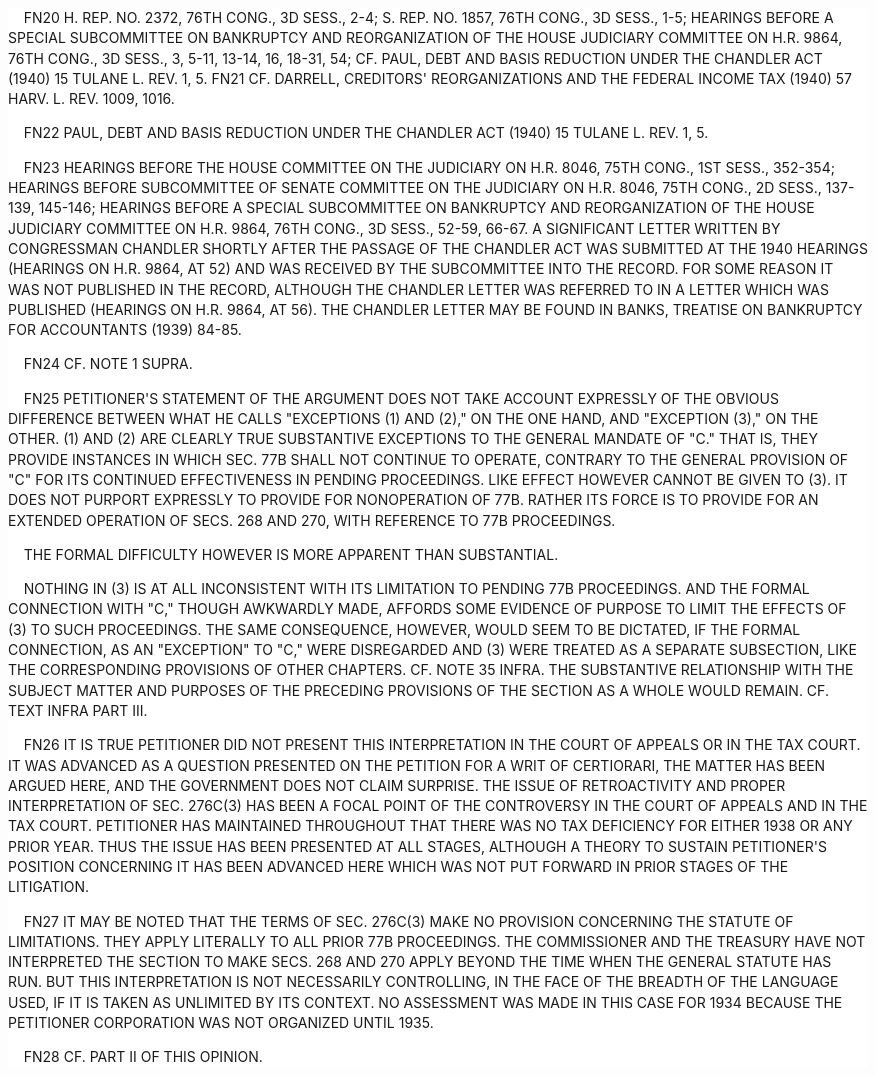     FN20  H. REP. NO. 2372, 76TH CONG., 3D SESS., 2-4; S. REP. NO. 1857, 76TH CONG., 3D SESS., 1-5; HEARINGS BEFORE A SPECIAL SUBCOMMITTEE ON BANKRUPTCY AND REORGANIZATION OF THE HOUSE JUDICIARY COMMITTEE ON H.R. 9864, 76TH CONG., 3D SESS., 3, 5-11, 13-14, 16, 18-31, 54; CF. PAUL, DEBT AND BASIS REDUCTION UNDER THE CHANDLER ACT (1940) 15 TULANE L. REV. 1, 5.    FN21  CF. DARRELL, CREDITORS' REORGANIZATIONS AND THE FEDERAL INCOME TAX (1940) 57 HARV. L. REV. 1009, 1016.

    FN22  PAUL, DEBT AND BASIS REDUCTION UNDER THE CHANDLER ACT (1940) 15 TULANE L. REV. 1, 5.

    FN23  HEARINGS BEFORE THE HOUSE COMMITTEE ON THE JUDICIARY ON H.R. 8046, 75TH CONG., 1ST SESS., 352-354; HEARINGS BEFORE SUBCOMMITTEE OF SENATE COMMITTEE ON THE JUDICIARY ON H.R. 8046, 75TH CONG., 2D SESS., 137-139, 145-146; HEARINGS BEFORE A SPECIAL SUBCOMMITTEE ON BANKRUPTCY AND REORGANIZATION OF THE HOUSE JUDICIARY COMMITTEE ON H.R. 9864, 76TH CONG., 3D SESS., 52-59, 66-67.  A SIGNIFICANT LETTER WRITTEN BY CONGRESSMAN CHANDLER SHORTLY AFTER THE PASSAGE OF THE CHANDLER ACT WAS SUBMITTED AT THE 1940 HEARINGS (HEARINGS ON H.R. 9864, AT 52) AND WAS RECEIVED BY THE SUBCOMMITTEE INTO THE RECORD.  FOR SOME REASON IT WAS NOT PUBLISHED IN THE RECORD, ALTHOUGH THE CHANDLER LETTER WAS REFERRED TO IN A LETTER WHICH WAS PUBLISHED (HEARINGS ON H.R. 9864, AT 56).  THE CHANDLER LETTER MAY BE FOUND IN BANKS, TREATISE ON BANKRUPTCY FOR ACCOUNTANTS (1939) 84-85.

    FN24  CF. NOTE 1 SUPRA.

    FN25  PETITIONER'S STATEMENT OF THE ARGUMENT DOES NOT TAKE ACCOUNT EXPRESSLY OF THE OBVIOUS DIFFERENCE BETWEEN WHAT HE CALLS "EXCEPTIONS (1) AND (2)," ON THE ONE HAND, AND "EXCEPTION (3)," ON THE OTHER.  (1) AND (2) ARE CLEARLY TRUE SUBSTANTIVE EXCEPTIONS TO THE GENERAL MANDATE OF "C."  THAT IS, THEY PROVIDE INSTANCES IN WHICH SEC. 77B SHALL NOT CONTINUE TO OPERATE, CONTRARY TO THE GENERAL PROVISION OF "C" FOR ITS CONTINUED EFFECTIVENESS IN PENDING PROCEEDINGS.  LIKE EFFECT HOWEVER CANNOT BE GIVEN TO (3).  IT DOES NOT PURPORT EXPRESSLY TO PROVIDE FOR NONOPERATION OF 77B.  RATHER ITS FORCE IS TO PROVIDE FOR AN EXTENDED OPERATION OF SECS. 268 AND 270, WITH REFERENCE TO 77B PROCEEDINGS.

    THE FORMAL DIFFICULTY HOWEVER IS MORE APPARENT THAN SUBSTANTIAL.

    NOTHING IN (3) IS AT ALL INCONSISTENT WITH ITS LIMITATION TO PENDING 77B PROCEEDINGS.  AND THE FORMAL CONNECTION WITH "C," THOUGH AWKWARDLY MADE, AFFORDS SOME EVIDENCE OF PURPOSE TO LIMIT THE EFFECTS OF (3) TO SUCH PROCEEDINGS.  THE SAME CONSEQUENCE, HOWEVER, WOULD SEEM TO BE DICTATED, IF THE FORMAL CONNECTION, AS AN "EXCEPTION" TO "C," WERE DISREGARDED AND (3) WERE TREATED AS A SEPARATE SUBSECTION, LIKE THE CORRESPONDING PROVISIONS OF OTHER CHAPTERS.  CF. NOTE 35 INFRA.  THE SUBSTANTIVE RELATIONSHIP WITH THE SUBJECT MATTER AND PURPOSES OF THE PRECEDING PROVISIONS OF THE SECTION AS A WHOLE WOULD REMAIN.  CF. TEXT INFRA PART III.

    FN26  IT IS TRUE PETITIONER DID NOT PRESENT THIS INTERPRETATION IN THE COURT OF APPEALS OR IN THE TAX COURT.  IT WAS ADVANCED AS A QUESTION PRESENTED ON THE PETITION FOR A WRIT OF CERTIORARI, THE MATTER HAS BEEN ARGUED HERE, AND THE GOVERNMENT DOES NOT CLAIM SURPRISE.  THE ISSUE OF RETROACTIVITY AND PROPER INTERPRETATION OF SEC. 276C(3) HAS BEEN A FOCAL POINT OF THE CONTROVERSY IN THE COURT OF APPEALS AND IN THE TAX COURT.  PETITIONER HAS MAINTAINED THROUGHOUT THAT THERE WAS NO TAX DEFICIENCY FOR EITHER 1938 OR ANY PRIOR YEAR.  THUS THE ISSUE HAS BEEN PRESENTED AT ALL STAGES, ALTHOUGH A THEORY TO SUSTAIN PETITIONER'S POSITION CONCERNING IT HAS BEEN ADVANCED HERE WHICH WAS NOT PUT FORWARD IN PRIOR STAGES OF THE LITIGATION.

    FN27  IT MAY BE NOTED THAT THE TERMS OF SEC. 276C(3) MAKE NO PROVISION CONCERNING THE STATUTE OF LIMITATIONS.  THEY APPLY LITERALLY TO ALL PRIOR 77B PROCEEDINGS.  THE COMMISSIONER AND THE TREASURY HAVE NOT INTERPRETED THE SECTION TO MAKE SECS. 268 AND 270 APPLY BEYOND THE TIME WHEN THE GENERAL STATUTE HAS RUN.  BUT THIS INTERPRETATION IS NOT NECESSARILY CONTROLLING, IN THE FACE OF THE BREADTH OF THE LANGUAGE USED, IF IT IS TAKEN AS UNLIMITED BY ITS CONTEXT.  NO ASSESSMENT WAS MADE IN THIS CASE FOR 1934 BECAUSE THE PETITIONER CORPORATION WAS NOT ORGANIZED UNTIL 1935.

    FN28  CF. PART II OF THIS OPINION.
